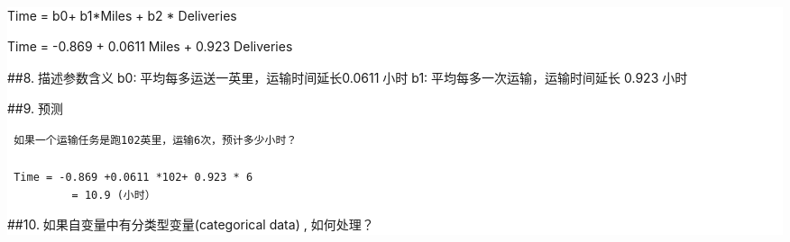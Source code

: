 


Time = b0+ b1*Miles + b2 * Deliveries 
     


Time = -0.869 + 0.0611 Miles + 0.923 Deliveries 



##8. 描述参数含义
     b0: 平均每多运送一英里，运输时间延长0.0611 小时
     b1: 平均每多一次运输，运输时间延长 0.923 小时


##9. 预测

     如果一个运输任务是跑102英里，运输6次，预计多少小时？

     Time = -0.869 +0.0611 *102+ 0.923 * 6
              = 10.9 (小时）


##10. 如果自变量中有分类型变量(categorical data) , 如何处理？
